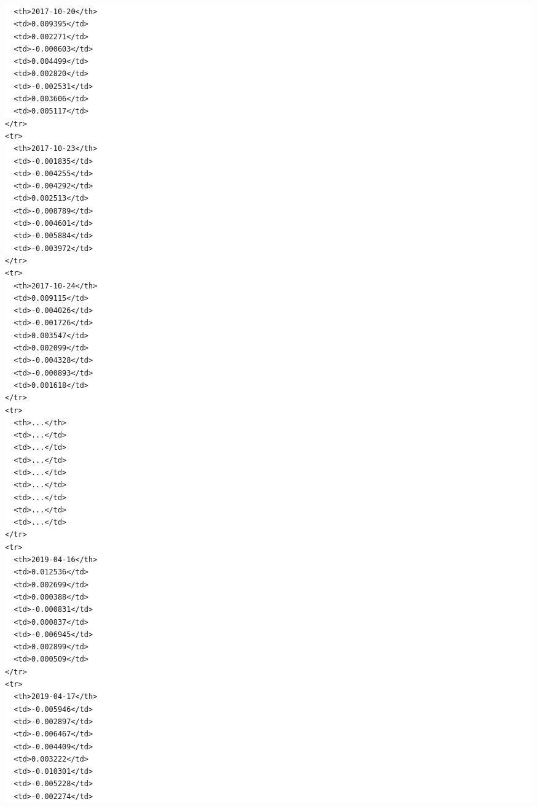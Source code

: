       <th>2017-10-20</th>
      <td>0.009395</td>
      <td>0.002271</td>
      <td>-0.000603</td>
      <td>0.004499</td>
      <td>0.002820</td>
      <td>-0.002531</td>
      <td>0.003606</td>
      <td>0.005117</td>
    </tr>
    <tr>
      <th>2017-10-23</th>
      <td>-0.001835</td>
      <td>-0.004255</td>
      <td>-0.004292</td>
      <td>0.002513</td>
      <td>-0.008789</td>
      <td>-0.004601</td>
      <td>-0.005884</td>
      <td>-0.003972</td>
    </tr>
    <tr>
      <th>2017-10-24</th>
      <td>0.009115</td>
      <td>-0.004026</td>
      <td>-0.001726</td>
      <td>0.003547</td>
      <td>0.002099</td>
      <td>-0.004328</td>
      <td>-0.000893</td>
      <td>0.001618</td>
    </tr>
    <tr>
      <th>...</th>
      <td>...</td>
      <td>...</td>
      <td>...</td>
      <td>...</td>
      <td>...</td>
      <td>...</td>
      <td>...</td>
      <td>...</td>
    </tr>
    <tr>
      <th>2019-04-16</th>
      <td>0.012536</td>
      <td>0.002699</td>
      <td>0.000388</td>
      <td>-0.000831</td>
      <td>0.000837</td>
      <td>-0.006945</td>
      <td>0.002899</td>
      <td>0.000509</td>
    </tr>
    <tr>
      <th>2019-04-17</th>
      <td>-0.005946</td>
      <td>-0.002897</td>
      <td>-0.006467</td>
      <td>-0.004409</td>
      <td>0.003222</td>
      <td>-0.010301</td>
      <td>-0.005228</td>
      <td>-0.002274</td>